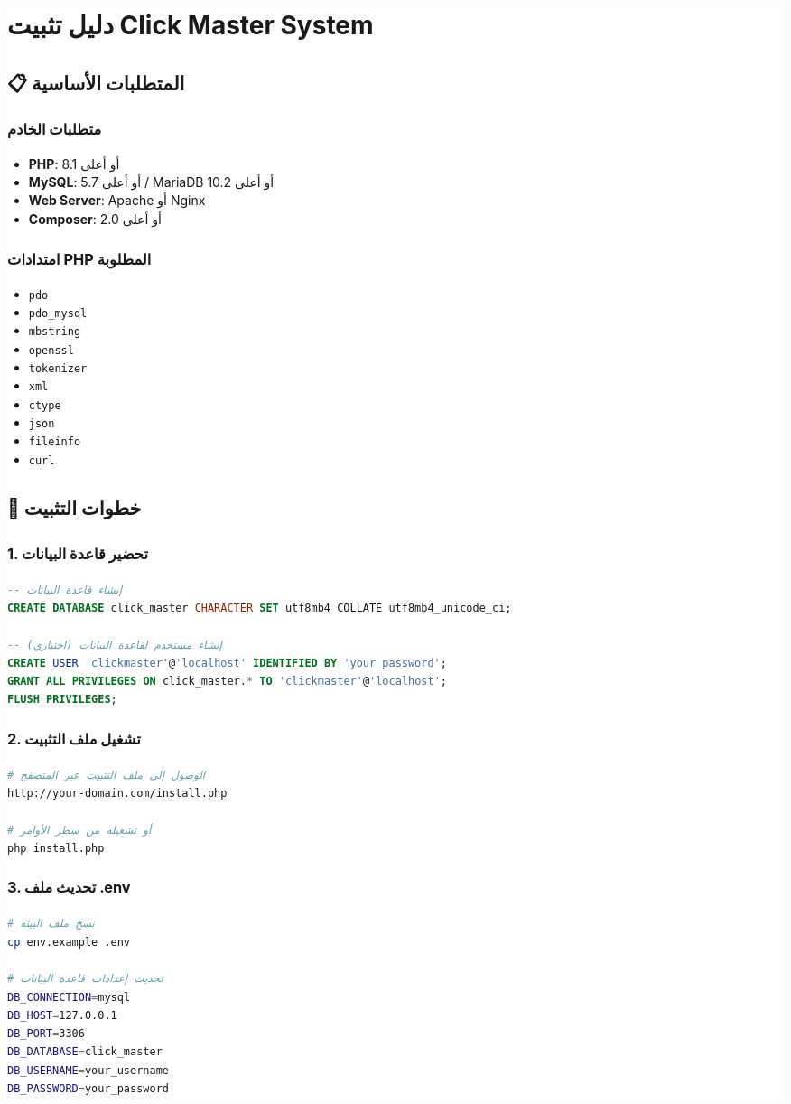 # دليل تثبيت Click Master System

## 📋 المتطلبات الأساسية

### متطلبات الخادم
- **PHP**: 8.1 أو أعلى
- **MySQL**: 5.7 أو أعلى / MariaDB 10.2 أو أعلى
- **Web Server**: Apache أو Nginx
- **Composer**: 2.0 أو أعلى

### امتدادات PHP المطلوبة
- `pdo`
- `pdo_mysql`
- `mbstring`
- `openssl`
- `tokenizer`
- `xml`
- `ctype`
- `json`
- `fileinfo`
- `curl`

## 🚀 خطوات التثبيت

### 1. تحضير قاعدة البيانات
```sql
-- إنشاء قاعدة البيانات
CREATE DATABASE click_master CHARACTER SET utf8mb4 COLLATE utf8mb4_unicode_ci;

-- إنشاء مستخدم لقاعدة البيانات (اختياري)
CREATE USER 'clickmaster'@'localhost' IDENTIFIED BY 'your_password';
GRANT ALL PRIVILEGES ON click_master.* TO 'clickmaster'@'localhost';
FLUSH PRIVILEGES;
```

### 2. تشغيل ملف التثبيت
```bash
# الوصول إلى ملف التثبيت عبر المتصفح
http://your-domain.com/install.php

# أو تشغيله من سطر الأوامر
php install.php
```

### 3. تحديث ملف .env
```bash
# نسخ ملف البيئة
cp env.example .env

# تحديث إعدادات قاعدة البيانات
DB_CONNECTION=mysql
DB_HOST=127.0.0.1
DB_PORT=3306
DB_DATABASE=click_master
DB_USERNAME=your_username
DB_PASSWORD=your_password
```
